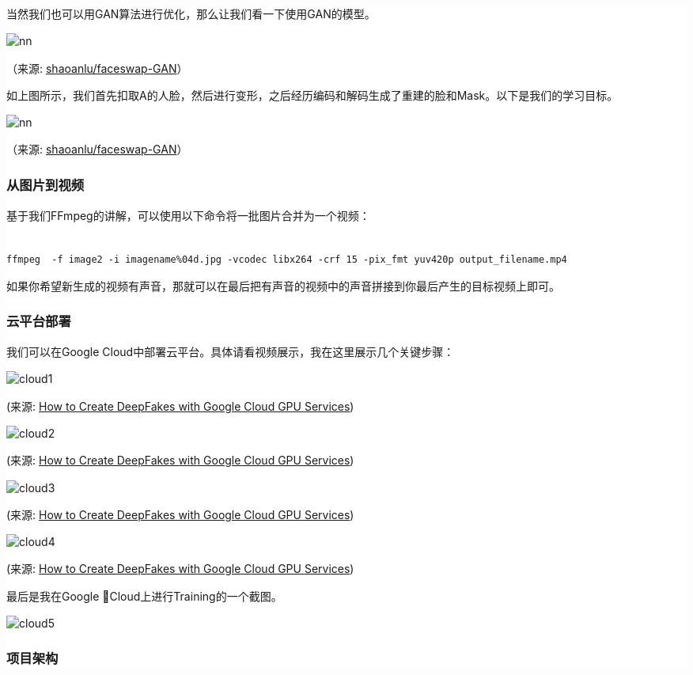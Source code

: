 当然我们也可以用GAN算法进行优化，那么让我们看一下使用GAN的模型。

![nn](i/gan.jpeg)

（来源: [shaoanlu/faceswap-GAN](https://github.com/shaoanlu/faceswap-GAN)）

如上图所示，我们首先扣取A的人脸，然后进行变形，之后经历编码和解码生成了重建的脸和Mask。以下是我们的学习目标。

![nn](i/gan2.jpg)

（来源: [shaoanlu/faceswap-GAN](https://github.com/shaoanlu/faceswap-GAN)）


### 从图片到视频

基于我们FFmpeg的讲解，可以使用以下命令将一批图片合并为一个视频：

```

ffmpeg  -f image2 -i imagename%04d.jpg -vcodec libx264 -crf 15 -pix_fmt yuv420p output_filename.mp4

```

如果你希望新生成的视频有声音，那就可以在最后把有声音的视频中的声音拼接到你最后产生的目标视频上即可。

### 云平台部署

我们可以在Google Cloud中部署云平台。具体请看视频展示，我在这里展示几个关键步骤：

![cloud1](i/cloud-1.png)

(来源: [How to Create DeepFakes with Google Cloud GPU Services](https://www.deepfakes.club/google-cloud-fakeapp-tutorial/))

![cloud2](i/cloud-2.png)

(来源: [How to Create DeepFakes with Google Cloud GPU Services](https://www.deepfakes.club/google-cloud-fakeapp-tutorial/))


![cloud3](i/cloud-3.png)

(来源: [How to Create DeepFakes with Google Cloud GPU Services](https://www.deepfakes.club/google-cloud-fakeapp-tutorial/))

![cloud4](i/cloud-4.png)

(来源: [How to Create DeepFakes with Google Cloud GPU Services](https://www.deepfakes.club/google-cloud-fakeapp-tutorial/))


最后是我在Google Cloud上进行Training的一个截图。

![cloud5](i/cloud-5.png)

### 项目架构

